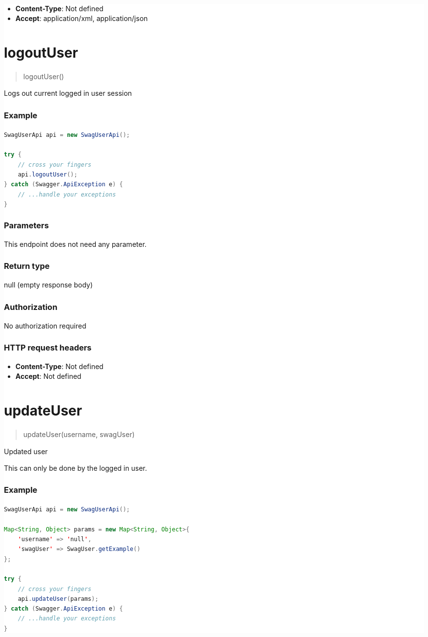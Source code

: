  - **Content-Type**: Not defined
 - **Accept**: application/xml, application/json

<a name="logoutUser"></a>
# **logoutUser**
> logoutUser()

Logs out current logged in user session

### Example
```java
SwagUserApi api = new SwagUserApi();

try {
    // cross your fingers
    api.logoutUser();
} catch (Swagger.ApiException e) {
    // ...handle your exceptions
}
```

### Parameters
This endpoint does not need any parameter.

### Return type

null (empty response body)

### Authorization

No authorization required

### HTTP request headers

 - **Content-Type**: Not defined
 - **Accept**: Not defined

<a name="updateUser"></a>
# **updateUser**
> updateUser(username, swagUser)

Updated user

This can only be done by the logged in user.

### Example
```java
SwagUserApi api = new SwagUserApi();

Map<String, Object> params = new Map<String, Object>{
    'username' => 'null',
    'swagUser' => SwagUser.getExample()
};

try {
    // cross your fingers
    api.updateUser(params);
} catch (Swagger.ApiException e) {
    // ...handle your exceptions
}
```
